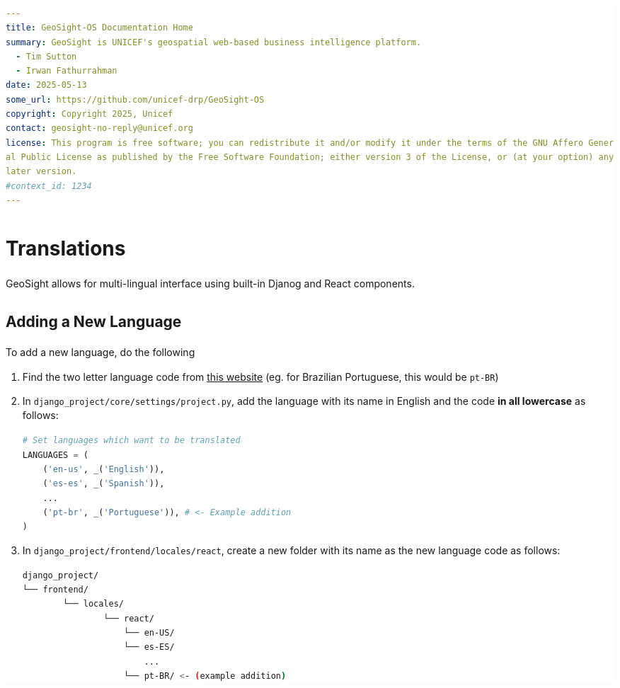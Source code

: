 ```yaml
---
title: GeoSight-OS Documentation Home
summary: GeoSight is UNICEF's geospatial web-based business intelligence platform.
  - Tim Sutton
  - Irwan Fathurrahman
date: 2025-05-13
some_url: https://github.com/unicef-drp/GeoSight-OS
copyright: Copyright 2025, Unicef
contact: geosight-no-reply@unicef.org
license: This program is free software; you can redistribute it and/or modify it under the terms of the GNU Affero General Public License as published by the Free Software Foundation; either version 3 of the License, or (at your option) any later version.
#context_id: 1234
---
```


# Translations

GeoSight allows for multi-lingual interface using built-in Djanog and React components. 


## Adding a New Language


To add a new language, do the following

1. Find the two letter language code from [this website](http://www.i18nguy.com/unicode/language-identifiers.html) (eg. for Brazilian Portuguese, this would be `pt-BR`)
2. In `django_project/core/settings/project.py`, add the language with its name in English and the code **in all lowercase** as follows:
    
    ```python
    # Set languages which want to be translated
    LANGUAGES = (
        ('en-us', _('English')),
        ('es-es', _('Spanish')),
        ...
        ('pt-br', _('Portuguese')), # <- Example addition
    )
    ```
    
3. In `django_project/frontend/locales/react`, create a new folder with its name as the new language code as follows:
    
    ```bash
    django_project/
    └── frontend/
    		└── locales/
    				└── react/
    				    └── en-US/
    				    └── es-ES/
    					    ...
    				    └── pt-BR/ <- (example addition)
    ```
    